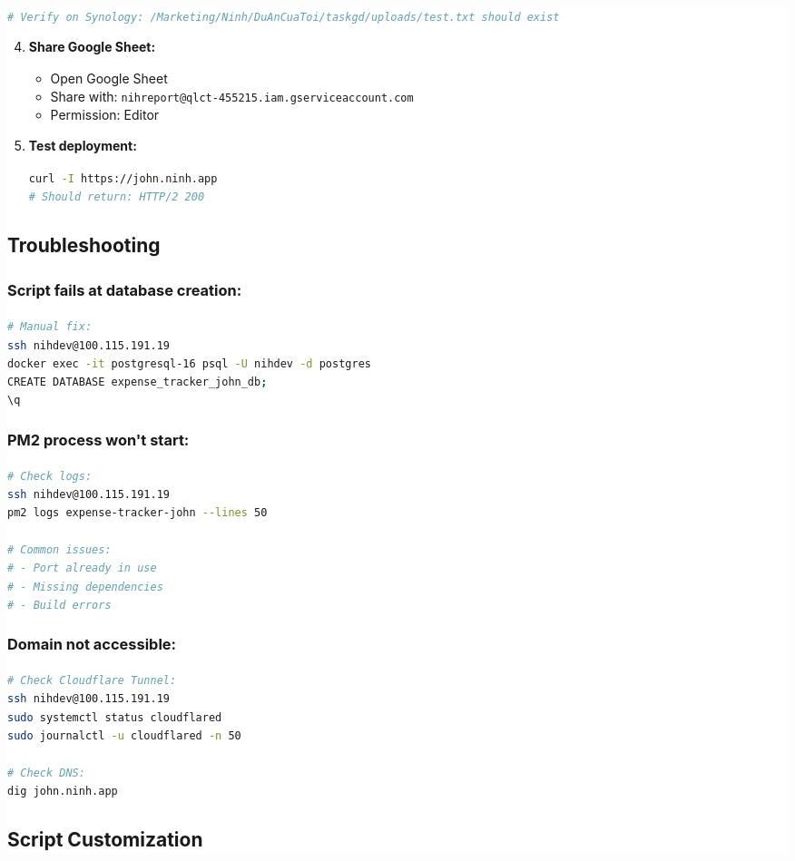    ```bash
   # Verify on Synology: /Marketing/Ninh/DuAnCuaToi/taskgd/uploads/test.txt should exist
   ```

4. **Share Google Sheet:**
   - Open Google Sheet
   - Share with: `nihreport@qlct-455215.iam.gserviceaccount.com`
   - Permission: Editor

5. **Test deployment:**

   ```bash
   curl -I https://john.ninh.app
   # Should return: HTTP/2 200
   ```

## **Troubleshooting**

### **Script fails at database creation:**

```bash
# Manual fix:
ssh nihdev@100.115.191.19
docker exec -it postgresql-16 psql -U nihdev -d postgres
CREATE DATABASE expense_tracker_john_db;
\q
```

### **PM2 process won't start:**

```bash
# Check logs:
ssh nihdev@100.115.191.19
pm2 logs expense-tracker-john --lines 50

# Common issues:
# - Port already in use
# - Missing dependencies
# - Build errors
```

### **Domain not accessible:**

```bash
# Check Cloudflare Tunnel:
ssh nihdev@100.115.191.19
sudo systemctl status cloudflared
sudo journalctl -u cloudflared -n 50

# Check DNS:
dig john.ninh.app
```

## **Script Customization**
